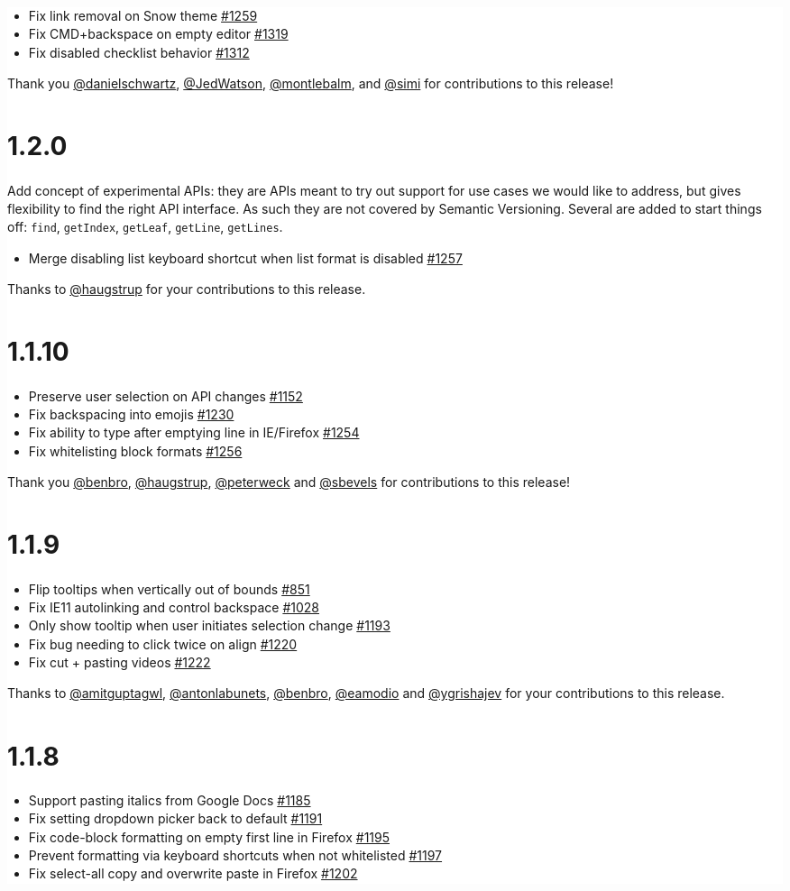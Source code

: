 - Fix link removal on Snow theme [#1259](https://github.com/quilljs/quill/issues/1259)
- Fix CMD+backspace on empty editor [#1319](https://github.com/quilljs/quill/issues/1319)
- Fix disabled checklist behavior [#1312](https://github.com/quilljs/quill/issues/1312)

Thank you [@danielschwartz](https://github.com/@danielschwartz), [@JedWatson](https://github.com/@JedWatson), [@montlebalm](https://github.com/@montlebalm), and [@simi](https://github.com/@simi) for contributions to this release!


# 1.2.0

Add concept of experimental APIs: they are APIs meant to try out support for use cases we would like to address, but gives flexibility to find the right API interface. As such they are not covered by Semantic Versioning. Several are added to start things off: `find`, `getIndex`, `getLeaf`, `getLine`, `getLines`.

- Merge disabling list keyboard shortcut when list format is disabled [#1257](https://github.com/quilljs/quill/pull/1257)

Thanks to [@haugstrup](https://github.com/haugstrup) for your contributions to this release.


# 1.1.10

- Preserve user selection on API changes [#1152](https://github.com/quilljs/quill/issues/1152)
- Fix backspacing into emojis [#1230](https://github.com/quilljs/quill/issues/1230)
- Fix ability to type after emptying line in IE/Firefox [#1254](https://github.com/quilljs/quill/issues/1254)
- Fix whitelisting block formats [#1256](https://github.com/quilljs/quill/issues/1256)

Thank you [@benbro](https://github.com/benbro), [@haugstrup](https://github.com/haugstrup), [@peterweck](https://github.com/peterweck) and [@sbevels](https://github.com/sbevels) for contributions to this release!


# 1.1.9

- Flip tooltips when vertically out of bounds [#851](https://github.com/quilljs/quill/issues/851)
- Fix IE11 autolinking and control backspace [#1028](https://github.com/quilljs/quill/issues/1028)
- Only show tooltip when user initiates selection change [#1193](https://github.com/quilljs/quill/issues/1193)
- Fix bug needing to click twice on align [#1220](https://github.com/quilljs/quill/issues/1220)
- Fix cut + pasting videos [#1222](https://github.com/quilljs/quill/issues/1222)

Thanks to [@amitguptagwl](https://github.com/amitguptagwl), [@antonlabunets](https://github.com/antonlabunets), [@benbro](https://github.com/benbro), [@eamodio](https://github.com/eamodio) and [@ygrishajev](https://github.com/ygrishajev) for your contributions to this release.


# 1.1.8

- Support pasting italics from Google Docs [#1185](https://github.com/quilljs/quill/issues/1185)
- Fix setting dropdown picker back to default [#1191](https://github.com/quilljs/quill/issues/1191)
- Fix code-block formatting on empty first line in Firefox [#1195](https://github.com/quilljs/quill/issues/1195)
- Prevent formatting via keyboard shortcuts when not whitelisted [#1197](https://github.com/quilljs/quill/issues/1197)
- Fix select-all copy and overwrite paste in Firefox [#1202](https://github.com/quilljs/quill/issues/1202)
